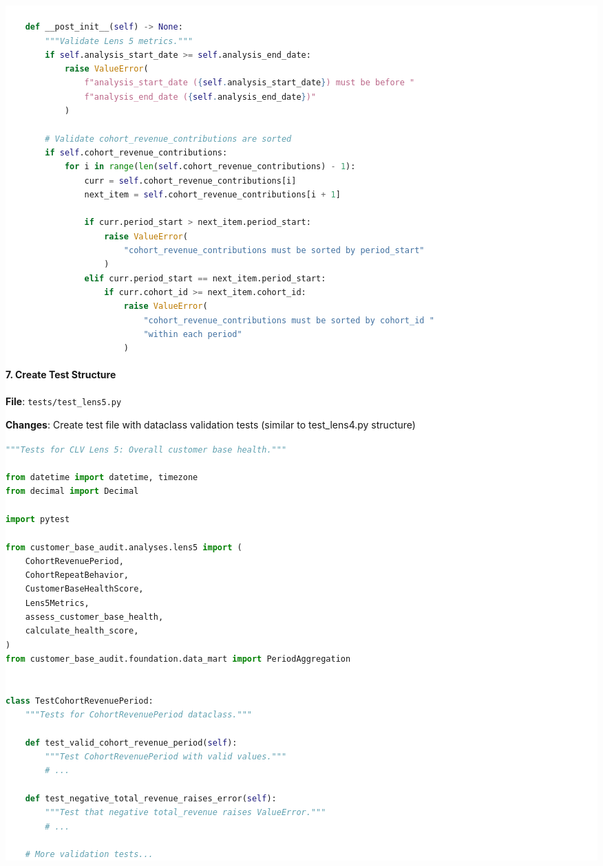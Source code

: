 ```python

    def __post_init__(self) -> None:
        """Validate Lens 5 metrics."""
        if self.analysis_start_date >= self.analysis_end_date:
            raise ValueError(
                f"analysis_start_date ({self.analysis_start_date}) must be before "
                f"analysis_end_date ({self.analysis_end_date})"
            )

        # Validate cohort_revenue_contributions are sorted
        if self.cohort_revenue_contributions:
            for i in range(len(self.cohort_revenue_contributions) - 1):
                curr = self.cohort_revenue_contributions[i]
                next_item = self.cohort_revenue_contributions[i + 1]

                if curr.period_start > next_item.period_start:
                    raise ValueError(
                        "cohort_revenue_contributions must be sorted by period_start"
                    )
                elif curr.period_start == next_item.period_start:
                    if curr.cohort_id >= next_item.cohort_id:
                        raise ValueError(
                            "cohort_revenue_contributions must be sorted by cohort_id "
                            "within each period"
                        )
```

#### 7. Create Test Structure

**File**: `tests/test_lens5.py`

**Changes**: Create test file with dataclass validation tests (similar to test_lens4.py structure)

```python
"""Tests for CLV Lens 5: Overall customer base health."""

from datetime import datetime, timezone
from decimal import Decimal

import pytest

from customer_base_audit.analyses.lens5 import (
    CohortRevenuePeriod,
    CohortRepeatBehavior,
    CustomerBaseHealthScore,
    Lens5Metrics,
    assess_customer_base_health,
    calculate_health_score,
)
from customer_base_audit.foundation.data_mart import PeriodAggregation


class TestCohortRevenuePeriod:
    """Tests for CohortRevenuePeriod dataclass."""

    def test_valid_cohort_revenue_period(self):
        """Test CohortRevenuePeriod with valid values."""
        # ...

    def test_negative_total_revenue_raises_error(self):
        """Test that negative total_revenue raises ValueError."""
        # ...

    # More validation tests...

```